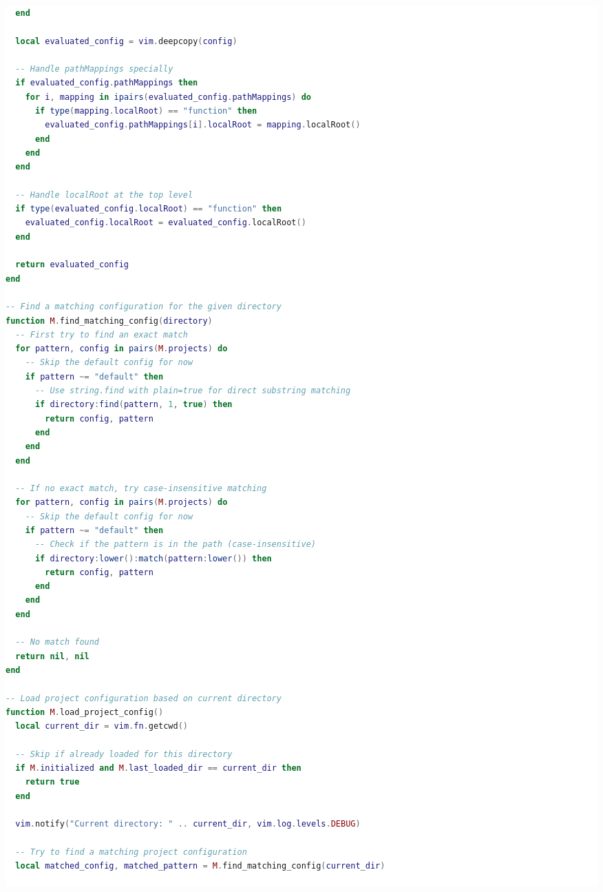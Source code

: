 ```lua
  end
  
  local evaluated_config = vim.deepcopy(config)
  
  -- Handle pathMappings specially
  if evaluated_config.pathMappings then
    for i, mapping in ipairs(evaluated_config.pathMappings) do
      if type(mapping.localRoot) == "function" then
        evaluated_config.pathMappings[i].localRoot = mapping.localRoot()
      end
    end
  end
  
  -- Handle localRoot at the top level
  if type(evaluated_config.localRoot) == "function" then
    evaluated_config.localRoot = evaluated_config.localRoot()
  end
  
  return evaluated_config
end

-- Find a matching configuration for the given directory
function M.find_matching_config(directory)
  -- First try to find an exact match
  for pattern, config in pairs(M.projects) do
    -- Skip the default config for now
    if pattern ~= "default" then
      -- Use string.find with plain=true for direct substring matching
      if directory:find(pattern, 1, true) then
        return config, pattern
      end
    end
  end
  
  -- If no exact match, try case-insensitive matching
  for pattern, config in pairs(M.projects) do
    -- Skip the default config for now
    if pattern ~= "default" then
      -- Check if the pattern is in the path (case-insensitive)
      if directory:lower():match(pattern:lower()) then
        return config, pattern
      end
    end
  end
  
  -- No match found
  return nil, nil
end

-- Load project configuration based on current directory
function M.load_project_config()
  local current_dir = vim.fn.getcwd()

  -- Skip if already loaded for this directory
  if M.initialized and M.last_loaded_dir == current_dir then
    return true
  end

  vim.notify("Current directory: " .. current_dir, vim.log.levels.DEBUG)
  
  -- Try to find a matching project configuration
  local matched_config, matched_pattern = M.find_matching_config(current_dir)
  
```